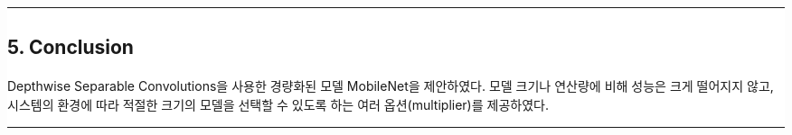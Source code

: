 

---

## 5. Conclusion


Depthwise Separable Convolutions을 사용한 경량화된 모델 MobileNet을 제안하였다. 모델 크기나 연산량에 비해 성능은 크게 떨어지지 않고, 시스템의 환경에 따라 적절한 크기의 모델을 선택할 수 있도록 하는 여러 옵션(multiplier)를 제공하였다.


---

